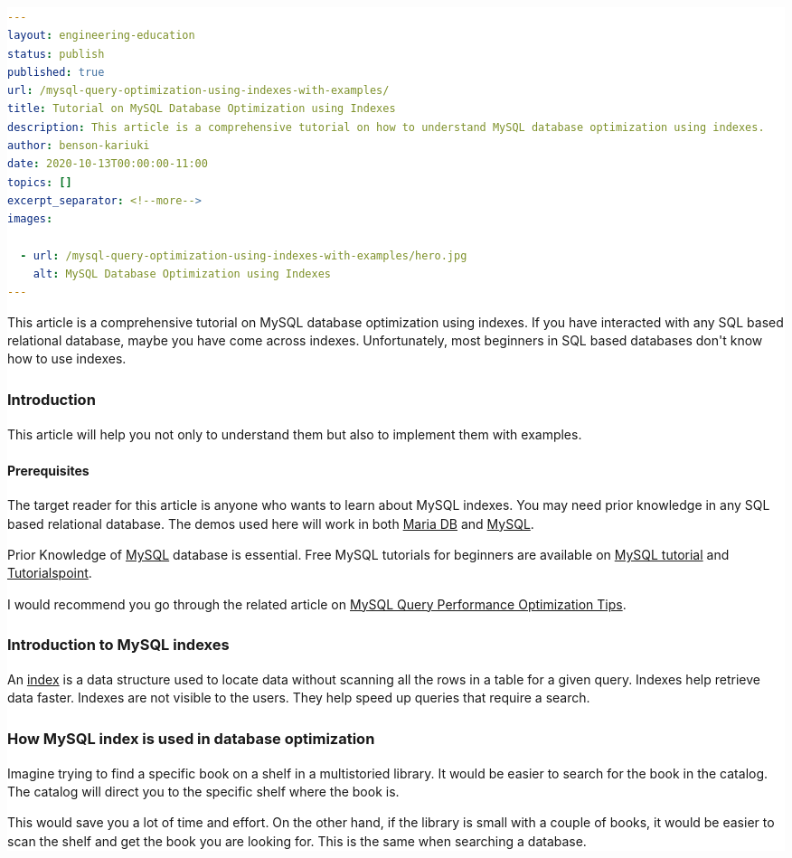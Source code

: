 ```yaml
---
layout: engineering-education
status: publish
published: true
url: /mysql-query-optimization-using-indexes-with-examples/
title: Tutorial on MySQL Database Optimization using Indexes
description: This article is a comprehensive tutorial on how to understand MySQL database optimization using indexes.
author: benson-kariuki
date: 2020-10-13T00:00:00-11:00
topics: []
excerpt_separator: <!--more-->
images:

  - url: /mysql-query-optimization-using-indexes-with-examples/hero.jpg
    alt: MySQL Database Optimization using Indexes
---
```

This article is a comprehensive tutorial on MySQL database optimization using indexes. If you have interacted with any SQL based relational database, maybe you have come across indexes. Unfortunately, most beginners in SQL based databases don't know how to use indexes.

### Introduction
This article will help you not only to understand them but also to implement them with examples.

#### Prerequisites
The target reader for this article is anyone who wants to learn about MySQL indexes. You may need prior knowledge in any SQL based relational database. The demos used here will work in both [Maria DB](https://mariadb.org/) and [MySQL](https://www.mysql.com/).

Prior Knowledge of [MySQL](https://www.mysql.com/) database is essential. Free MySQL tutorials for beginners are available on [MySQL tutorial](https://www.mysqltutorial.org/) and [Tutorialspoint](https://www.tutorialspoint.com/mysql/index.htm).

I would recommend you go through the related article on [MySQL Query Performance Optimization Tips](/mysql-query-performance-optimization-tips/).

### Introduction to MySQL indexes
An [index](https://www.mysqltutorial.org/mysql-index/) is a data structure used to locate data without scanning all the rows in a table for a given query. Indexes help retrieve data faster. Indexes are not visible to the users. They help speed up queries that require a search.


### How MySQL index is used in database optimization
Imagine trying to find a specific book on a shelf in a multistoried library. It would be easier to search for the book in the catalog. The catalog will direct you to the specific shelf where the book is.

This would save you a lot of time and effort. On the other hand, if the library is small with a couple of books, it would be easier to scan the shelf and get the book you are looking for. This is the same when searching a database.
